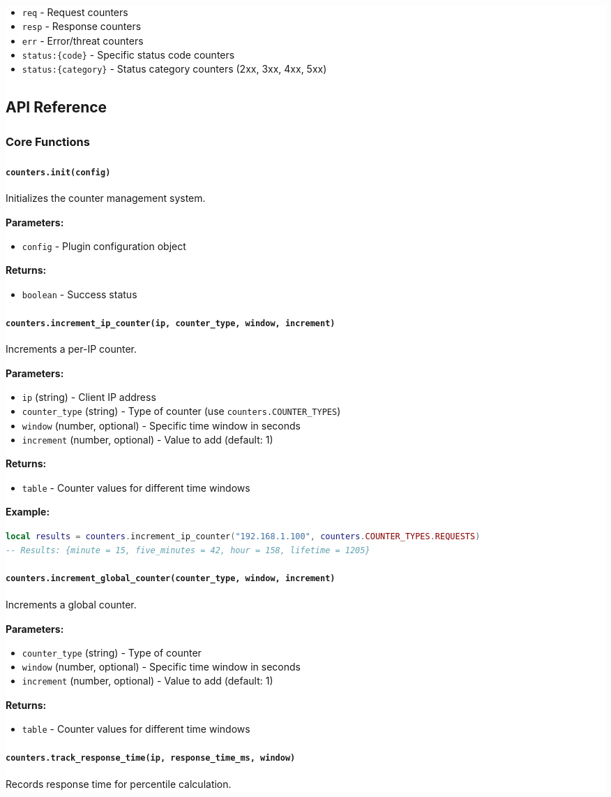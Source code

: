 - `req` - Request counters
- `resp` - Response counters  
- `err` - Error/threat counters
- `status:{code}` - Specific status code counters
- `status:{category}` - Status category counters (2xx, 3xx, 4xx, 5xx)

## API Reference

### Core Functions

#### `counters.init(config)`
Initializes the counter management system.

**Parameters:**
- `config` - Plugin configuration object

**Returns:**
- `boolean` - Success status

#### `counters.increment_ip_counter(ip, counter_type, window, increment)`
Increments a per-IP counter.

**Parameters:**
- `ip` (string) - Client IP address
- `counter_type` (string) - Type of counter (use `counters.COUNTER_TYPES`)
- `window` (number, optional) - Specific time window in seconds
- `increment` (number, optional) - Value to add (default: 1)

**Returns:**
- `table` - Counter values for different time windows

**Example:**
```lua
local results = counters.increment_ip_counter("192.168.1.100", counters.COUNTER_TYPES.REQUESTS)
-- Results: {minute = 15, five_minutes = 42, hour = 158, lifetime = 1205}
```

#### `counters.increment_global_counter(counter_type, window, increment)`
Increments a global counter.

**Parameters:**
- `counter_type` (string) - Type of counter
- `window` (number, optional) - Specific time window in seconds
- `increment` (number, optional) - Value to add (default: 1)

**Returns:**
- `table` - Counter values for different time windows

#### `counters.track_response_time(ip, response_time_ms, window)`
Records response time for percentile calculation.
